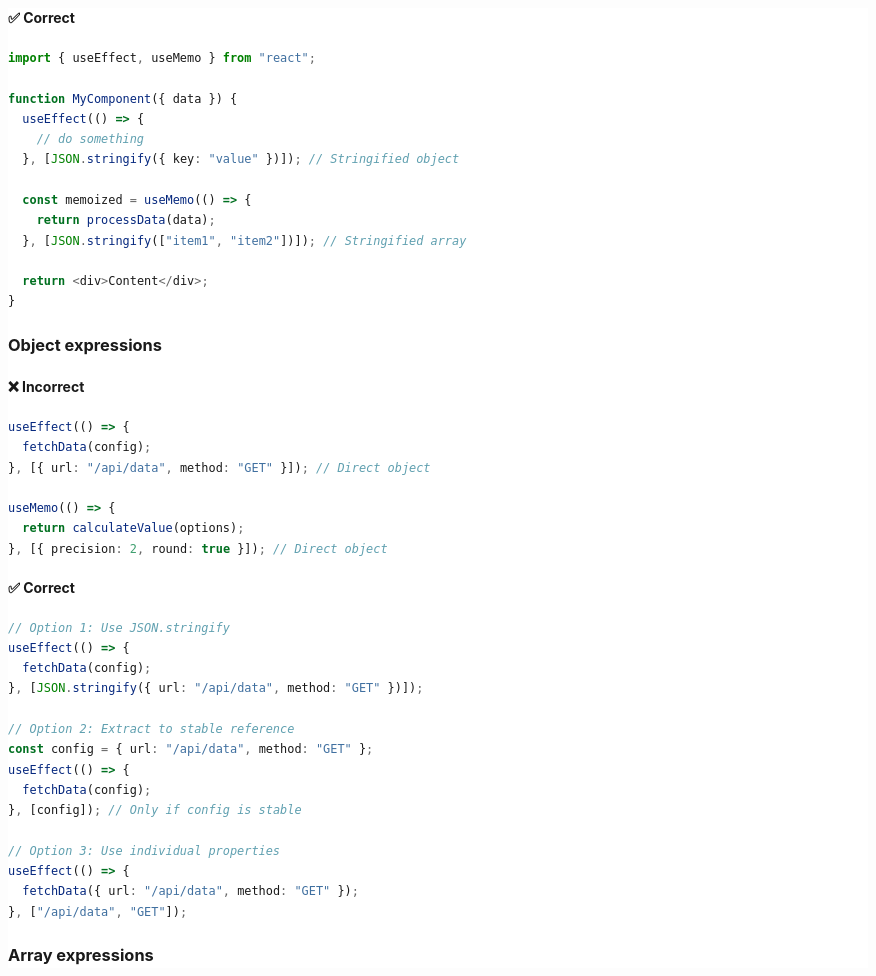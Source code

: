 #### ✅ Correct

```ts
import { useEffect, useMemo } from "react";

function MyComponent({ data }) {
  useEffect(() => {
    // do something
  }, [JSON.stringify({ key: "value" })]); // Stringified object

  const memoized = useMemo(() => {
    return processData(data);
  }, [JSON.stringify(["item1", "item2"])]); // Stringified array

  return <div>Content</div>;
}
```

### Object expressions

#### ❌ Incorrect

```ts
useEffect(() => {
  fetchData(config);
}, [{ url: "/api/data", method: "GET" }]); // Direct object

useMemo(() => {
  return calculateValue(options);
}, [{ precision: 2, round: true }]); // Direct object
```

#### ✅ Correct

```ts
// Option 1: Use JSON.stringify
useEffect(() => {
  fetchData(config);
}, [JSON.stringify({ url: "/api/data", method: "GET" })]);

// Option 2: Extract to stable reference
const config = { url: "/api/data", method: "GET" };
useEffect(() => {
  fetchData(config);
}, [config]); // Only if config is stable

// Option 3: Use individual properties
useEffect(() => {
  fetchData({ url: "/api/data", method: "GET" });
}, ["/api/data", "GET"]);
```

### Array expressions

